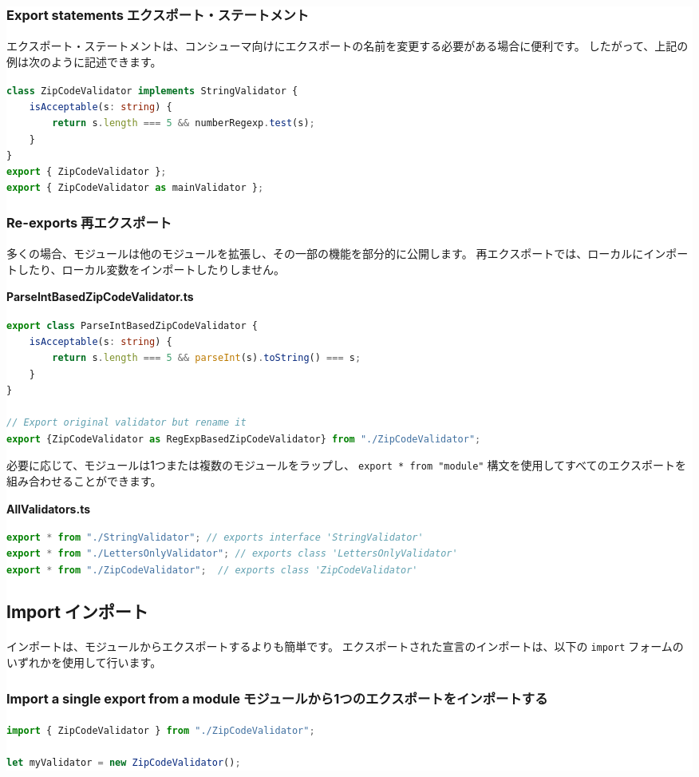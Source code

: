 
### Export statements エクスポート・ステートメント

エクスポート・ステートメントは、コンシューマ向けにエクスポートの名前を変更する必要がある場合に便利です。
したがって、上記の例は次のように記述できます。

```typescript
class ZipCodeValidator implements StringValidator {
    isAcceptable(s: string) {
        return s.length === 5 && numberRegexp.test(s);
    }
}
export { ZipCodeValidator };
export { ZipCodeValidator as mainValidator };
```


### Re-exports 再エクスポート

多くの場合、モジュールは他のモジュールを拡張し、その一部の機能を部分的に公開します。 
再エクスポートでは、ローカルにインポートしたり、ローカル変数をインポートしたりしません。

**ParseIntBasedZipCodeValidator.ts**

```typescript
export class ParseIntBasedZipCodeValidator {
    isAcceptable(s: string) {
        return s.length === 5 && parseInt(s).toString() === s;
    }
}

// Export original validator but rename it
export {ZipCodeValidator as RegExpBasedZipCodeValidator} from "./ZipCodeValidator";
```

必要に応じて、モジュールは1つまたは複数のモジュールをラップし、 `export * from "module"` 構文を使用してすべてのエクスポートを組み合わせることができます。

**AllValidators.ts**
```typescript
export * from "./StringValidator"; // exports interface 'StringValidator'
export * from "./LettersOnlyValidator"; // exports class 'LettersOnlyValidator'
export * from "./ZipCodeValidator";  // exports class 'ZipCodeValidator'
```


## Import インポート

インポートは、モジュールからエクスポートするよりも簡単です。 
エクスポートされた宣言のインポートは、以下の `import` フォームのいずれかを使用して行います。


### Import a single export from a module モジュールから1つのエクスポートをインポートする

```typescript
import { ZipCodeValidator } from "./ZipCodeValidator";

let myValidator = new ZipCodeValidator();
```

